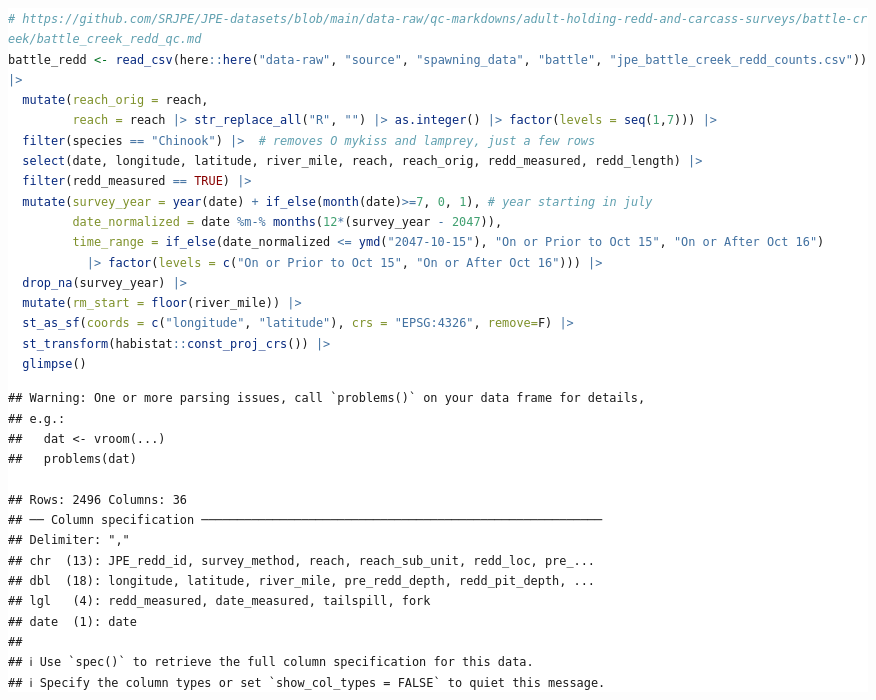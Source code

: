 ``` r
# https://github.com/SRJPE/JPE-datasets/blob/main/data-raw/qc-markdowns/adult-holding-redd-and-carcass-surveys/battle-creek/battle_creek_redd_qc.md
battle_redd <- read_csv(here::here("data-raw", "source", "spawning_data", "battle", "jpe_battle_creek_redd_counts.csv")) |> 
  mutate(reach_orig = reach,
         reach = reach |> str_replace_all("R", "") |> as.integer() |> factor(levels = seq(1,7))) |>
  filter(species == "Chinook") |>  # removes O mykiss and lamprey, just a few rows
  select(date, longitude, latitude, river_mile, reach, reach_orig, redd_measured, redd_length) |> 
  filter(redd_measured == TRUE) |> 
  mutate(survey_year = year(date) + if_else(month(date)>=7, 0, 1), # year starting in july
         date_normalized = date %m-% months(12*(survey_year - 2047)),
         time_range = if_else(date_normalized <= ymd("2047-10-15"), "On or Prior to Oct 15", "On or After Oct 16")
           |> factor(levels = c("On or Prior to Oct 15", "On or After Oct 16"))) |>
  drop_na(survey_year) |>
  mutate(rm_start = floor(river_mile)) |>
  st_as_sf(coords = c("longitude", "latitude"), crs = "EPSG:4326", remove=F) |>
  st_transform(habistat::const_proj_crs()) |> 
  glimpse()
```

    ## Warning: One or more parsing issues, call `problems()` on your data frame for details,
    ## e.g.:
    ##   dat <- vroom(...)
    ##   problems(dat)

    ## Rows: 2496 Columns: 36
    ## ── Column specification ────────────────────────────────────────────────────────
    ## Delimiter: ","
    ## chr  (13): JPE_redd_id, survey_method, reach, reach_sub_unit, redd_loc, pre_...
    ## dbl  (18): longitude, latitude, river_mile, pre_redd_depth, redd_pit_depth, ...
    ## lgl   (4): redd_measured, date_measured, tailspill, fork
    ## date  (1): date
    ## 
    ## ℹ Use `spec()` to retrieve the full column specification for this data.
    ## ℹ Specify the column types or set `show_col_types = FALSE` to quiet this message.
